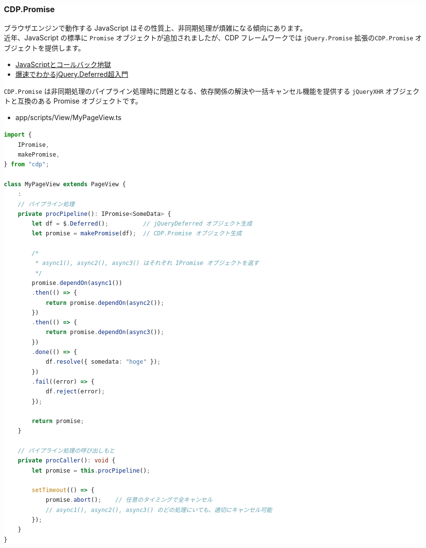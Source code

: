 
### <a name="CDP_PROMISE"/>CDP.Promise

ブラウザエンジンで動作する JavaScript はその性質上、非同期処理が煩雑になる傾向にあります。  
近年、JavaScript の標準に `Promise` オブジェクトが追加されましたが、CDP フレームワークでは `jQuery.Promise` 拡張の`CDP.Promise` オブジェクトを提供します。  

* [JavaScriptとコールバック地獄](https://techblog.yahoo.co.jp/programming/js_callback/)
* [爆速でわかるjQuery.Deferred超入門](https://techblog.yahoo.co.jp/programming/jquery-deferred/)


`CDP.Promise` は非同期処理のパイプライン処理時に問題となる、依存関係の解決や一括キャンセル機能を提供する `jQueryXHR` オブジェクトと互換のある Promise オブジェクトです。

* app/scripts/View/MyPageView.ts

```typescript
import {
    IPromise,
    makePromise,
} from "cdp";

class MyPageView extends PageView {
    :
    // パイプライン処理
    private procPipeline(): IPromise<SomeData> {
        let df = $.Deferred();          // jQueryDeferred オブジェクト生成
        let promise = makePromise(df);  // CDP.Promise オブジェクト生成

        /*
         * async1(), async2(), async3() はそれぞれ IPromise オブジェクトを返す
         */
        promise.dependOn(async1())
        .then(() => {
            return promise.dependOn(async2());
        })
        .then(() => {
            return promise.dependOn(async3());
        })
        .done(() => {
            df.resolve({ somedata: "hoge" });
        })
        .fail((error) => {
            df.reject(error);
        });

        return promise;
    }

    // パイプライン処理の呼び出しもと
    private procCaller(): void {
        let promise = this.procPipeline();

        setTimeout(() => {
            promise.abort();    // 任意のタイミングで全キャンセル
            // async1(), async2(), async3() のどの処理にいても、適切にキャンセル可能
        });
    }
}
```

